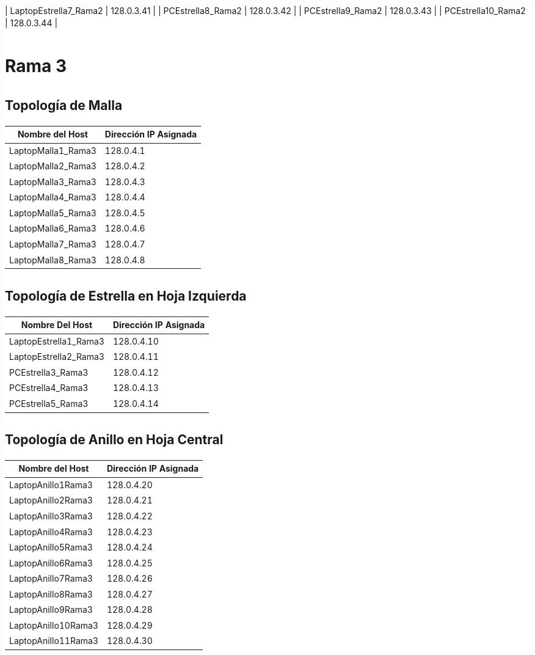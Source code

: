 | LaptopEstrella7_Rama2 | 128.0.3.41            |
| PCEstrella8_Rama2     | 128.0.3.42            |
| PCEstrella9_Rama2     | 128.0.3.43            |
| PCEstrella10_Rama2    | 128.0.3.44            |
# Rama 3
## Topología de Malla
| Nombre del Host    | Dirección IP Asignada |
| ------------------ | --------------------- |
| LaptopMalla1_Rama3 | 128.0.4.1             |
| LaptopMalla2_Rama3 | 128.0.4.2             |
| LaptopMalla3_Rama3 | 128.0.4.3             |
| LaptopMalla4_Rama3 | 128.0.4.4             |
| LaptopMalla5_Rama3 | 128.0.4.5             |
| LaptopMalla6_Rama3 | 128.0.4.6             |
| LaptopMalla7_Rama3 | 128.0.4.7             |
| LaptopMalla8_Rama3 | 128.0.4.8             |
## Topología de Estrella en Hoja Izquierda

| Nombre Del Host       | Dirección IP Asignada |
| --------------------- | --------------------- |
| LaptopEstrella1_Rama3 | 128.0.4.10            |
| LaptopEstrella2_Rama3 | 128.0.4.11            |
| PCEstrella3_Rama3     | 128.0.4.12            |
| PCEstrella4_Rama3     | 128.0.4.13            |
| PCEstrella5_Rama3     | 128.0.4.14            |
## Topología de Anillo en Hoja Central
| Nombre del Host     | Dirección IP Asignada |
| ------------------- | --------------------- |
| LaptopAnillo1Rama3  | 128.0.4.20            |
| LaptopAnillo2Rama3  | 128.0.4.21            |
| LaptopAnillo3Rama3  | 128.0.4.22            |
| LaptopAnillo4Rama3  | 128.0.4.23            |
| LaptopAnillo5Rama3  | 128.0.4.24            |
| LaptopAnillo6Rama3  | 128.0.4.25            |
| LaptopAnillo7Rama3  | 128.0.4.26            |
| LaptopAnillo8Rama3  | 128.0.4.27            |
| LaptopAnillo9Rama3  | 128.0.4.28            |
| LaptopAnillo10Rama3 | 128.0.4.29            |
| LaptopAnillo11Rama3 | 128.0.4.30            |